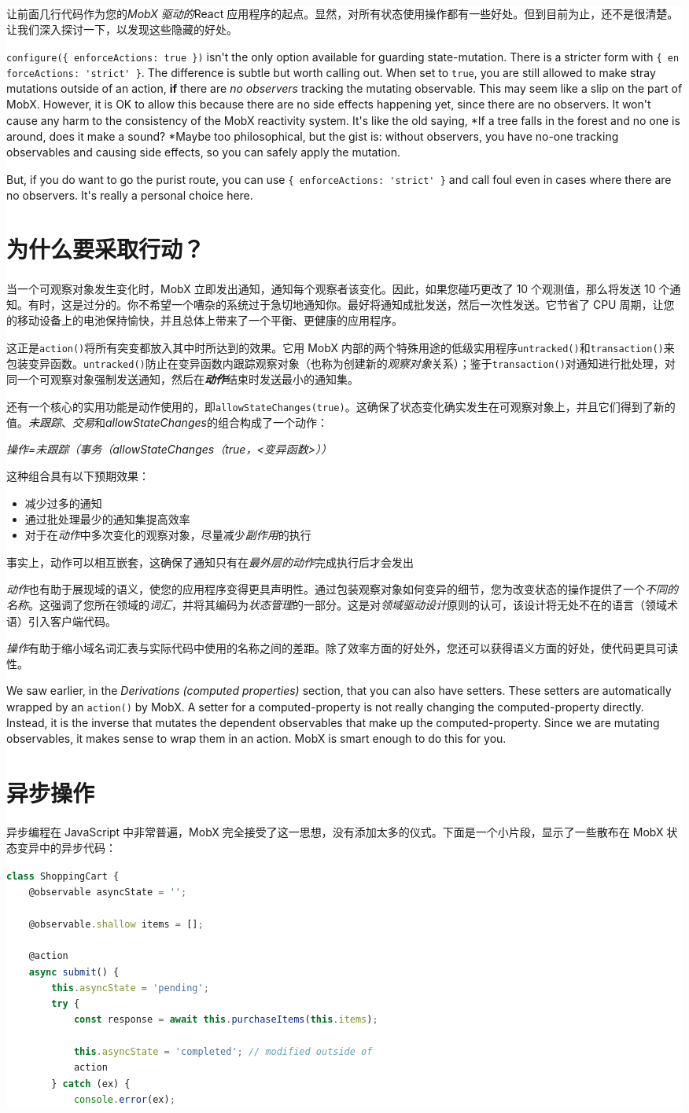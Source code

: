 让前面几行代码作为您的*MobX 驱动的*React 应用程序的起点。显然，对所有状态使用操作都有一些好处。但到目前为止，还不是很清楚。让我们深入探讨一下，以发现这些隐藏的好处。

`configure({ enforceActions: true })` isn't the only option available for guarding state-mutation. There is a stricter form with `{ enforceActions: 'strict' }`. The difference is subtle but worth calling out. When set to `true`, you are still allowed to make stray mutations outside of an action, **if** there are *no observers* tracking the mutating observable. This may seem like a slip on the part of MobX. However, it is OK to allow this because there are no side effects happening yet, since there are no observers. It won't cause any harm to the consistency of the MobX reactivity system. It's like the old saying, *If a tree falls in the forest and no one is around, does it make a sound? *Maybe too philosophical, but the gist is: without observers, you have no-one tracking observables and causing side effects, so you can safely apply the mutation.

But, if you do want to go the purist route, you can use `{ enforceActions: 'strict' }` and call foul even in cases where there are no observers. It's really a personal choice here. 

# 为什么要采取行动？

当一个可观察对象发生变化时，MobX 立即发出通知，通知每个观察者该变化。因此，如果您碰巧更改了 10 个观测值，那么将发送 10 个通知。有时，这是过分的。你不希望一个嘈杂的系统过于急切地通知你。最好将通知成批发送，然后一次性发送。它节省了 CPU 周期，让您的移动设备上的电池保持愉快，并且总体上带来了一个平衡、更健康的应用程序。

这正是`action()`将所有突变都放入其中时所达到的效果。它用 MobX 内部的两个特殊用途的低级实用程序`untracked()`和`transaction()`来包装变异函数。`untracked()`防止在变异函数内跟踪观察对象（也称为创建新的*观察对象*关系）；鉴于`transaction()`对通知进行批处理，对同一个可观察对象强制发送通知，然后在***动作***结束时发送最小的通知集。

还有一个核心的实用功能是动作使用的，即`allowStateChanges(true)`。这确保了状态变化确实发生在可观察对象上，并且它们得到了新的值。*未跟踪*、*交易*和*allowStateChanges*的组合构成了一个动作：

*操作=未跟踪（事务（allowStateChanges（true，<变异函数>））*

这种组合具有以下预期效果：

*   减少过多的通知
*   通过批处理最少的通知集提高效率
*   对于在*动作*中多次变化的观察对象，尽量减少*副作用*的执行

事实上，动作可以相互嵌套，这确保了通知只有在*最外层的动作*完成执行后才会发出

*动作*也有助于展现域的语义，使您的应用程序变得更具声明性。通过包装观察对象如何变异的细节，您为改变状态的操作提供了一个*不同的名称*。这强调了您所在领域的*词汇*，并将其编码为*状态管理*的一部分。这是对*领域驱动设计*原则的认可，该设计将无处不在的语言（领域术语）引入客户端代码。

*操作*有助于缩小域名词汇表与实际代码中使用的名称之间的差距。除了效率方面的好处外，您还可以获得语义方面的好处，使代码更具可读性。

We saw earlier, in the *Derivations (computed properties)* section, that you can also have setters. These setters are automatically wrapped by an `action()` by MobX. A setter for a computed-property is not really changing the computed-property directly. Instead, it is the inverse that mutates the dependent observables that make up the computed-property. Since we are mutating observables, it makes sense to wrap them in an action. MobX is smart enough to do this for you.

# 异步操作

异步编程在 JavaScript 中非常普遍，MobX 完全接受了这一思想，没有添加太多的仪式。下面是一个小片段，显示了一些散布在 MobX 状态变异中的异步代码：

```jsx
class ShoppingCart {
    @observable asyncState = '';

    @observable.shallow items = [];

    @action
    async submit() {
        this.asyncState = 'pending';
        try {
            const response = await this.purchaseItems(this.items);

            this.asyncState = 'completed'; // modified outside of 
            action
        } catch (ex) {
            console.error(ex);
```